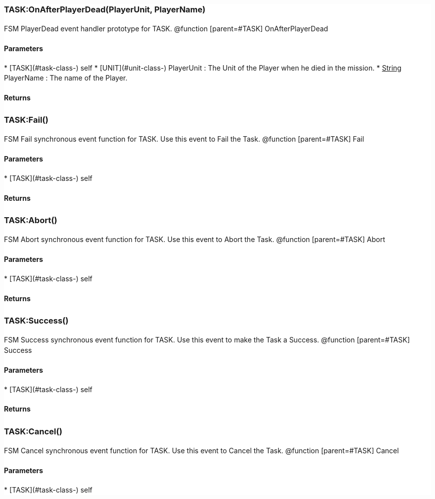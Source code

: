 ### TASK:OnAfterPlayerDead(PlayerUnit, PlayerName)
FSM PlayerDead event handler prototype for TASK.
@function [parent=#TASK] OnAfterPlayerDead

<h4> Parameters </h4>
* [TASK](#task-class-)
self
* [UNIT](#unit-class-) PlayerUnit : The Unit of the Player when he died in the mission.
* <u>String</u> PlayerName : The name of the Player.

<h4> Returns </h4>

### TASK:Fail()
FSM Fail synchronous event function for TASK.
Use this event to Fail the Task.
@function [parent=#TASK] Fail

<h4> Parameters </h4>
* [TASK](#task-class-)
self

<h4> Returns </h4>

### TASK:Abort()
FSM Abort synchronous event function for TASK.
Use this event to Abort the Task.
@function [parent=#TASK] Abort

<h4> Parameters </h4>
* [TASK](#task-class-)
self

<h4> Returns </h4>

### TASK:Success()
FSM Success synchronous event function for TASK.
Use this event to make the Task a Success.
@function [parent=#TASK] Success

<h4> Parameters </h4>
* [TASK](#task-class-)
self

<h4> Returns </h4>

### TASK:Cancel()
FSM Cancel synchronous event function for TASK.
Use this event to Cancel the Task.
@function [parent=#TASK] Cancel

<h4> Parameters </h4>
* [TASK](#task-class-)
self
